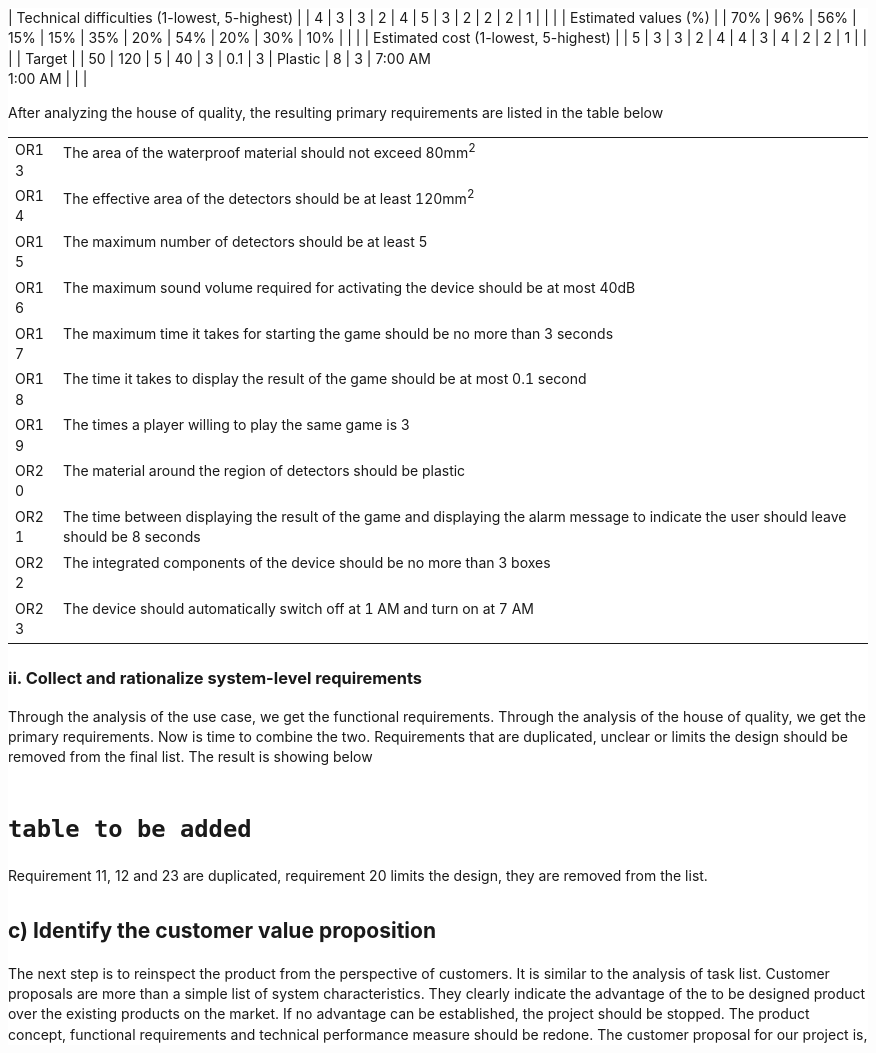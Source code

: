 | Technical difficulties (1-lowest, 5-highest) | | 4 | 3 | 3 | 2 | 4 | 5 | 3 | 2 | 2 | 2 | 1 | | |
| Estimated values (%) | | 70% | 96% | 56% | 15% | 15% | 35% | 20% | 54% | 20% | 30% | 10% | | |
| Estimated cost (1-lowest, 5-highest) | | 5 | 3 | 3 | 2 | 4 | 4 | 3 | 4 | 2 | 2 | 1 | | |
| Target | | 50 | 120 | 5 | 40 | 3 | 0.1 | 3 | Plastic | 8 | 3 | 7:00 AM <br /> 1:00 AM | | |

After analyzing the house of quality, the resulting primary requirements are listed in the table below

| | |
| --- | --- |
| OR13 | The area of the waterproof material should not exceed 80mm<sup>2</sup> |
| OR14 | The effective area of the detectors should be at least 120mm<sup>2</sup> |
| OR15 | The maximum number of detectors should be at least 5 |
| OR16 | The maximum sound volume required for activating the device should be at most 40dB |
| OR17 | The maximum time it takes for starting the game should be no more than 3 seconds |
| OR18 | The time it takes to display the result of the game should be at most 0.1 second | 
| OR19 | The times a player willing to play the same game is 3 | 
| OR20 | The material around the region of detectors should be plastic |
| OR21 | The time between displaying the result of the game and displaying the alarm message to indicate the user should leave should be 8 seconds |
| OR22 | The integrated components of the device should be no more than 3 boxes |
| OR23 | The device should automatically switch off at 1 AM and turn on at 7 AM |





### ii. Collect and rationalize system-level requirements	

Through the analysis of the use case, we get the functional requirements. Through the analysis of the house of quality, we get the primary requirements. Now is time to combine the two. Requirements that are duplicated, unclear or limits the design should be removed from the final list. The result is showing below

# `table to be added`

Requirement 11, 12 and 23 are duplicated, requirement 20 limits the design, they are removed from the list.

## c) Identify the customer value proposition	

The next step is to reinspect the product from the perspective of customers. It is similar to the analysis of task list. Customer proposals are more than a simple list of system characteristics. They clearly indicate the advantage of the to be designed product over the existing products on the market. If no advantage can be established, the project should be stopped. The product concept, functional requirements and technical performance measure should be redone. The customer proposal for our project is,
